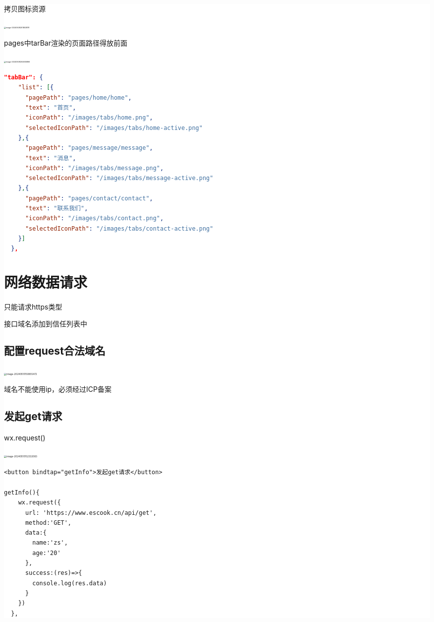 拷贝图标资源

<img src="http://typora-tutu.oss-cn-chengdu.aliyuncs.com/img/image-20240508201803878.png" alt="image-20240508201803878" style="zoom:25%;" />

pages中tarBar渲染的页面路径得放前面

<img src="http://typora-tutu.oss-cn-chengdu.aliyuncs.com/img/image-20240508204655866.png" alt="image-20240508204655866" style="zoom:25%;" />

~~~json
"tabBar": {
    "list": [{
      "pagePath": "pages/home/home",
      "text": "首页",
      "iconPath": "/images/tabs/home.png",
      "selectedIconPath": "/images/tabs/home-active.png"
    },{
      "pagePath": "pages/message/message",
      "text": "消息",
      "iconPath": "/images/tabs/message.png",
      "selectedIconPath": "/images/tabs/message-active.png"
    },{
      "pagePath": "pages/contact/contact",
      "text": "联系我们",
      "iconPath": "/images/tabs/contact.png",
      "selectedIconPath": "/images/tabs/contact-active.png"
    }]
  },
~~~

# 网络数据请求

只能请求https类型

接口域名添加到信任列表中

## 配置request合法域名

<img src="http://typora-tutu.oss-cn-chengdu.aliyuncs.com/img/image-20240510150855472.png" alt="image-20240510150855472" style="zoom:33%;" />

域名不能使用ip，必须经过ICP备案



## 发起get请求

wx.request()

<img src="http://typora-tutu.oss-cn-chengdu.aliyuncs.com/img/image-20240510152332083.png" alt="image-20240510152332083" style="zoom: 33%;" />

 ~~~
 <button bindtap="getInfo">发起get请求</button>
 
 getInfo(){
     wx.request({
       url: 'https://www.escook.cn/api/get',
       method:'GET',
       data:{
         name:'zs',
         age:'20'
       },
       success:(res)=>{
         console.log(res.data)
       }
     })
   },
 ~~~